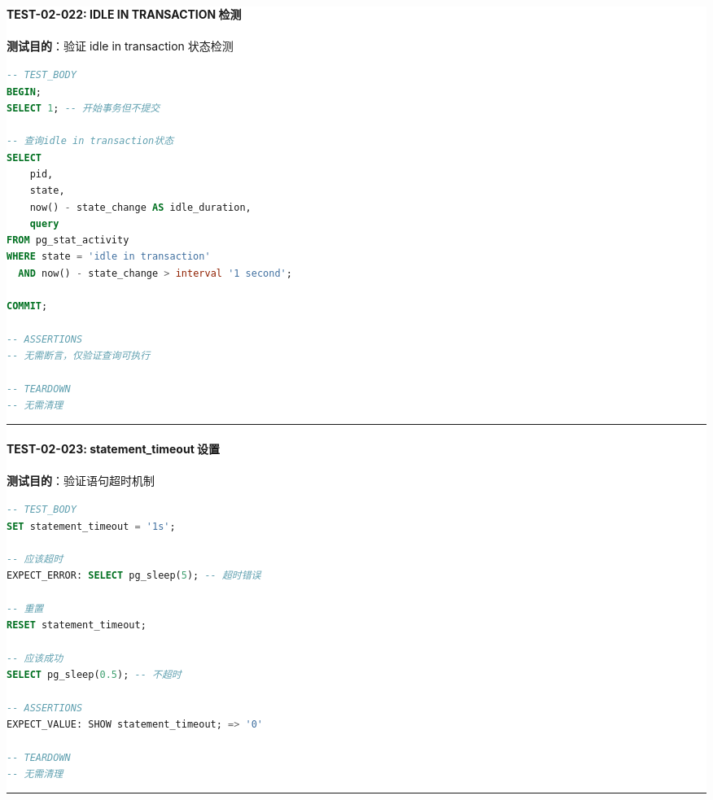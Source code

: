 #### TEST-02-022: IDLE IN TRANSACTION 检测

**测试目的**：验证 idle in transaction 状态检测

```sql
-- TEST_BODY
BEGIN;
SELECT 1; -- 开始事务但不提交

-- 查询idle in transaction状态
SELECT
    pid,
    state,
    now() - state_change AS idle_duration,
    query
FROM pg_stat_activity
WHERE state = 'idle in transaction'
  AND now() - state_change > interval '1 second';

COMMIT;

-- ASSERTIONS
-- 无需断言，仅验证查询可执行

-- TEARDOWN
-- 无需清理
```

---

#### TEST-02-023: statement_timeout 设置

**测试目的**：验证语句超时机制

```sql
-- TEST_BODY
SET statement_timeout = '1s';

-- 应该超时
EXPECT_ERROR: SELECT pg_sleep(5); -- 超时错误

-- 重置
RESET statement_timeout;

-- 应该成功
SELECT pg_sleep(0.5); -- 不超时

-- ASSERTIONS
EXPECT_VALUE: SHOW statement_timeout; => '0'

-- TEARDOWN
-- 无需清理
```

---